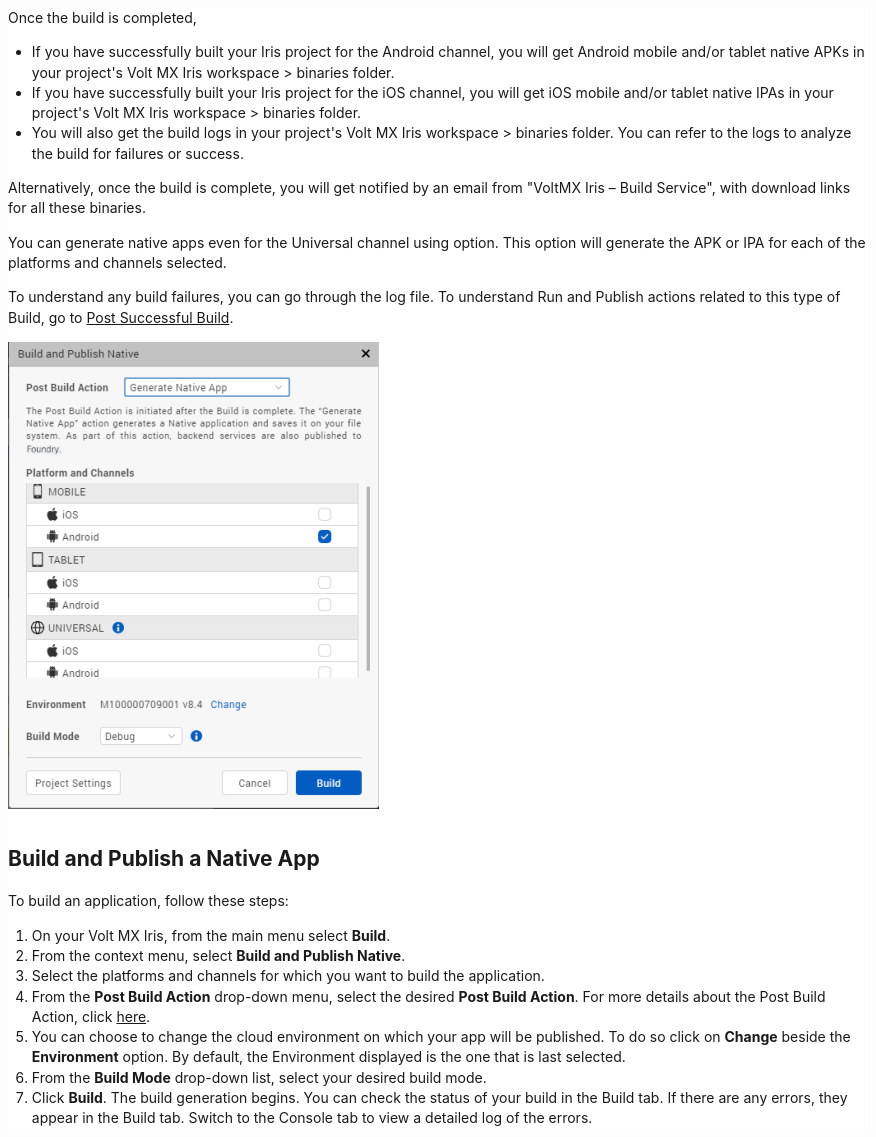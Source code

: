Once the build is completed,

*   If you have successfully built your Iris project for the Android channel, you will get Android mobile and/or tablet native APKs in your project's Volt MX Iris workspace > binaries folder.
*   If you have successfully built your Iris project for the iOS channel, you will get iOS mobile and/or tablet native IPAs in your project's Volt MX Iris workspace > binaries folder.
*   You will also get the build logs in your project's Volt MX Iris workspace > binaries folder. You can refer to the logs to analyze the build for failures or success.

Alternatively, once the build is complete, you will get notified by an email from "VoltMX Iris – Build Service", with download links for all these binaries.

You can generate native apps even for the Universal channel using option. This option will generate the APK or IPA for each of the platforms and channels selected.

To understand any build failures, you can go through the log file. To understand Run and Publish actions related to this type of Build, go to [Post Successful Build](#post-successful-build).

![](Resources/Images/GenerateNativeApp_371x467.png)

Build and Publish a Native App
------------------------------

To build an application, follow these steps:

1.  On your Volt MX Iris, from the main menu select **Build**.
2.  From the context menu, select **Build and Publish Native**.
3.  Select the platforms and channels for which you want to build the application.
4.  From the **Post Build Action** drop-down menu, select the desired **Post Build Action**. For more details about the Post Build Action, click [here](#post-build-actions).
5.  You can choose to change the cloud environment on which your app will be published. To do so click on **Change** beside the **Environment** option. By default, the Environment displayed is the one that is last selected.
6.  From the **Build Mode** drop-down list, select your desired build mode.
7.  Click **Build**. The build generation begins. You can check the status of your build in the Build tab. If there are any errors, they appear in the Build tab. Switch to the Console tab to view a detailed log of the errors.
